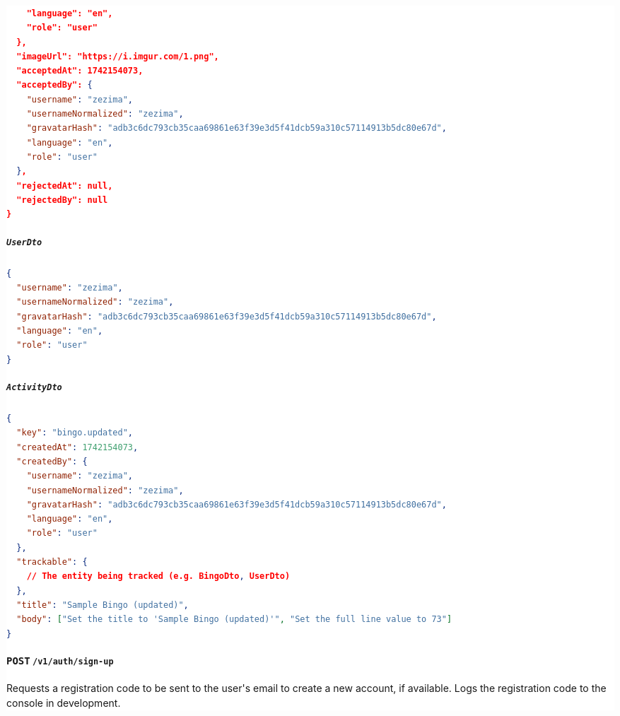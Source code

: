 ```json
    "language": "en",
    "role": "user"
  },
  "imageUrl": "https://i.imgur.com/1.png",
  "acceptedAt": 1742154073,
  "acceptedBy": {
    "username": "zezima",
    "usernameNormalized": "zezima",
    "gravatarHash": "adb3c6dc793cb35caa69861e63f39e3d5f41dcb59a310c57114913b5dc80e67d",
    "language": "en",
    "role": "user"
  },
  "rejectedAt": null,
  "rejectedBy": null
}
```

##### `UserDto`

```json
{
  "username": "zezima",
  "usernameNormalized": "zezima",
  "gravatarHash": "adb3c6dc793cb35caa69861e63f39e3d5f41dcb59a310c57114913b5dc80e67d",
  "language": "en",
  "role": "user"
}
```

##### `ActivityDto`

```json
{
  "key": "bingo.updated",
  "createdAt": 1742154073,
  "createdBy": {
    "username": "zezima",
    "usernameNormalized": "zezima",
    "gravatarHash": "adb3c6dc793cb35caa69861e63f39e3d5f41dcb59a310c57114913b5dc80e67d",
    "language": "en",
    "role": "user"
  },
  "trackable": {
    // The entity being tracked (e.g. BingoDto, UserDto)
  },
  "title": "Sample Bingo (updated)",
  "body": ["Set the title to 'Sample Bingo (updated)'", "Set the full line value to 73"]
}
```

#### <kbd>POST</kbd> `/v1/auth/sign-up`

Requests a registration code to be sent to the user's email to create a new account, if available. Logs the registration code to the console in development.
